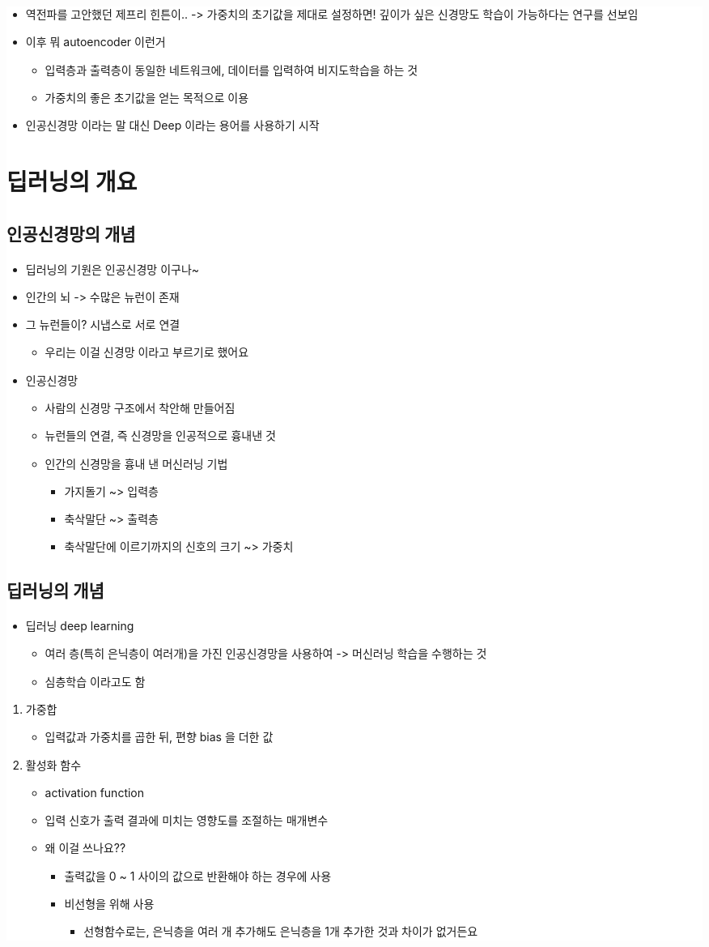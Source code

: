 - 역전파를 고안했던 제프리 힌튼이.. -> 가중치의 초기값을 제대로 설정하면! 깊이가 싶은 신경망도 학습이 가능하다는 연구를 선보임

- 이후 뭐 autoencoder 이런거

    - 입력층과 출력층이 동일한 네트워크에, 데이터를 입력하여 비지도학습을 하는 것

    - 가중치의 좋은 초기값을 얻는 목적으로 이용

- 인공신경망 이라는 말 대신 Deep 이라는 용어를 사용하기 시작

# 딥러닝의 개요

## 인공신경망의 개념

- 딥러닝의 기원은 인공신경망 이구나~

- 인간의 뇌 -> 수많은 뉴런이 존재

- 그 뉴런들이? 시냅스로 서로 연결

    - 우리는 이걸 신경망 이라고 부르기로 했어요

- 인공신경망

    - 사람의 신경망 구조에서 착안해 만들어짐

    - 뉴런들의 연결, 즉 신경망을 인공적으로 흉내낸 것

    - 인간의 신경망을 흉내 낸 머신러닝 기법

        - 가지돌기 ~> 입력층

        - 축삭말단 ~> 출력층

        - 축삭말단에 이르기까지의 신호의 크기 ~> 가중치

## 딥러닝의 개념

- 딥러닝 deep learning

    - 여러 층(특히 은닉층이 여러개)을 가진 인공신경망을 사용하여 -> 머신러닝 학습을 수행하는 것

    - 심층학습 이라고도 함

1. 가중합

    - 입력값과 가중치를 곱한 뒤, 편향 bias 을 더한 값

2. 활성화 함수

    - activation function

    - 입력 신호가 출력 결과에 미치는 영향도를 조절하는 매개변수

    - 왜 이걸 쓰나요??

        - 출력값을 0 ~ 1 사이의 값으로 반환해야 하는 경우에 사용

        - 비선형을 위해 사용

            - 선형함수로는, 은닉층을 여러 개 추가해도 은닉층을 1개 추가한 것과 차이가 없거든요
